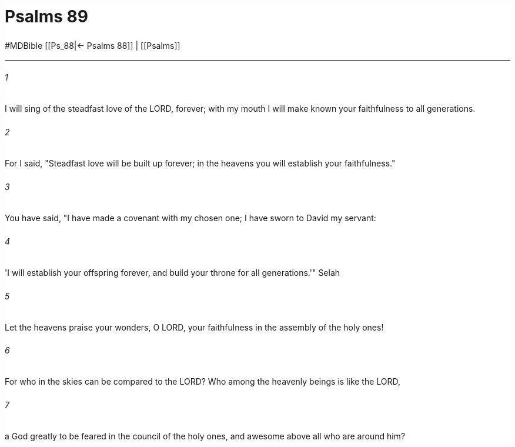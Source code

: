# Psalms 89
#MDBible
[[Ps_88|← Psalms 88]] | [[Psalms]]

***






###### 1 


I will sing of the steadfast love of the LORD, forever; with my mouth I will make known your faithfulness to all generations. 





###### 2 


For I said, "Steadfast love will be built up forever; in the heavens you will establish your faithfulness." 





###### 3 


You have said, "I have made a covenant with my chosen one; I have sworn to David my servant: 





###### 4 


'I will establish your offspring forever, and build your throne for all generations.'" Selah 





###### 5 


Let the heavens praise your wonders, O LORD, your faithfulness in the assembly of the holy ones! 





###### 6 


For who in the skies can be compared to the LORD? Who among the heavenly beings is like the LORD, 





###### 7 


a God greatly to be feared in the council of the holy ones, and awesome above all who are around him? 
